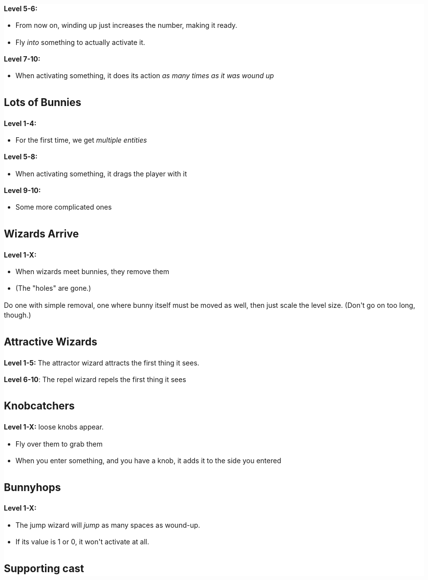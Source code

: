 **Level 5-6:**

-   From now on, winding up just increases the number, making it ready.

-   Fly *into* something to actually activate it.

**Level 7-10:**

-   When activating something, it does its action *as many times as it was wound up*

## Lots of Bunnies

**Level 1-4:**

-   For the first time, we get *multiple entities*

**Level 5-8:**

-   When activating something, it drags the player with it

**Level 9-10:**

-   Some more complicated ones

## Wizards Arrive

**Level 1-X:**

-   When wizards meet bunnies, they remove them

-   (The "holes" are gone.)

Do one with simple removal, one where bunny itself must be moved as well, then just scale the level size. (Don't go on too long, though.)

## Attractive Wizards

**Level 1-5:** The attractor wizard attracts the first thing it sees.

**Level 6-10**: The repel wizard repels the first thing it sees

## Knobcatchers

**Level 1-X:** loose knobs appear.

-   Fly over them to grab them

-   When you enter something, and you have a knob, it adds it to the side you entered

## Bunnyhops

**Level 1-X:**

-   The jump wizard will *jump* as many spaces as wound-up.

-   If its value is 1 or 0, it won't activate at all.

## Supporting cast
